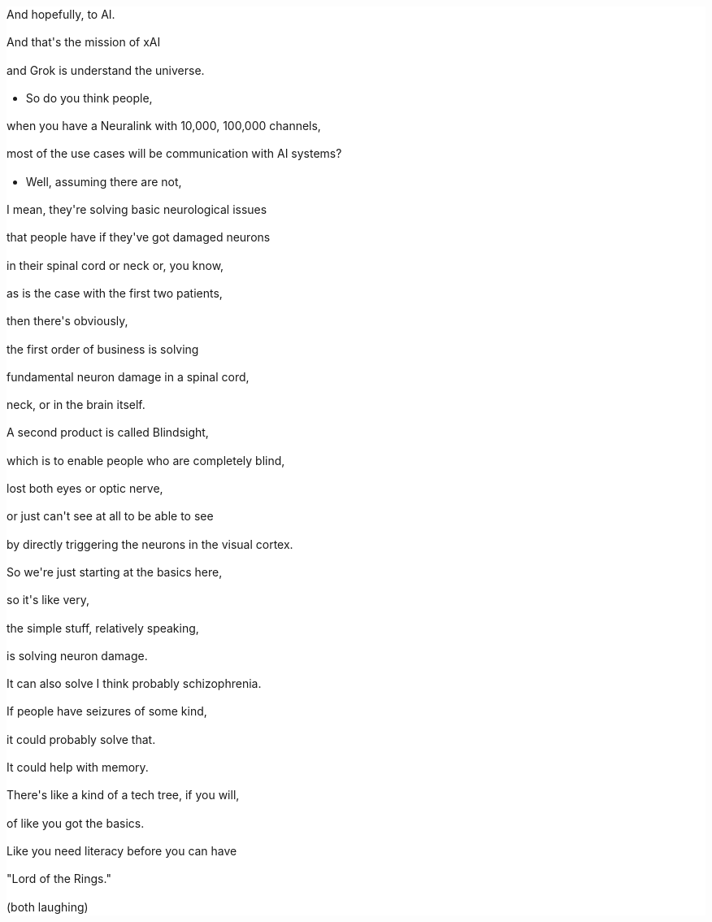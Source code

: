 And hopefully, to AI.

And that's the mission of xAI

and Grok is understand the universe.

- So do you think people,

when you have a Neuralink with 10,000, 100,000 channels,

most of the use cases will be communication with AI systems?

- Well, assuming there are not,

I mean, they're solving basic neurological issues

that people have if they've got damaged neurons

in their spinal cord or neck or, you know,

as is the case with the first two patients,

then there's obviously,

the first order of business is solving

fundamental neuron damage in a spinal cord,

neck, or in the brain itself.

A second product is called Blindsight,

which is to enable people who are completely blind,

lost both eyes or optic nerve,

or just can't see at all to be able to see

by directly triggering the neurons in the visual cortex.

So we're just starting at the basics here,

so it's like very,

the simple stuff, relatively speaking,

is solving neuron damage.

It can also solve I think probably schizophrenia.

If people have seizures of some kind,

it could probably solve that.

It could help with memory.

There's like a kind of a tech tree, if you will,

of like you got the basics.

Like you need literacy before you can have

"Lord of the Rings."

(both laughing)
